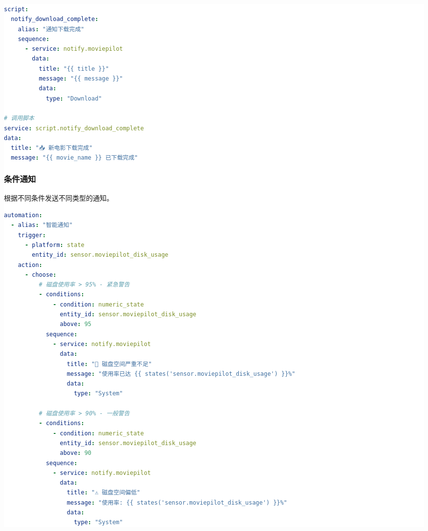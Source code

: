 ```yaml
script:
  notify_download_complete:
    alias: "通知下载完成"
    sequence:
      - service: notify.moviepilot
        data:
          title: "{{ title }}"
          message: "{{ message }}"
          data:
            type: "Download"

# 调用脚本
service: script.notify_download_complete
data:
  title: "📥 新电影下载完成"
  message: "{{ movie_name }} 已下载完成"
```

### 条件通知

根据不同条件发送不同类型的通知。

```yaml
automation:
  - alias: "智能通知"
    trigger:
      - platform: state
        entity_id: sensor.moviepilot_disk_usage
    action:
      - choose:
          # 磁盘使用率 > 95% - 紧急警告
          - conditions:
              - condition: numeric_state
                entity_id: sensor.moviepilot_disk_usage
                above: 95
            sequence:
              - service: notify.moviepilot
                data:
                  title: "🚨 磁盘空间严重不足"
                  message: "使用率已达 {{ states('sensor.moviepilot_disk_usage') }}%"
                  data:
                    type: "System"

          # 磁盘使用率 > 90% - 一般警告
          - conditions:
              - condition: numeric_state
                entity_id: sensor.moviepilot_disk_usage
                above: 90
            sequence:
              - service: notify.moviepilot
                data:
                  title: "⚠️ 磁盘空间偏低"
                  message: "使用率: {{ states('sensor.moviepilot_disk_usage') }}%"
                  data:
                    type: "System"
```
